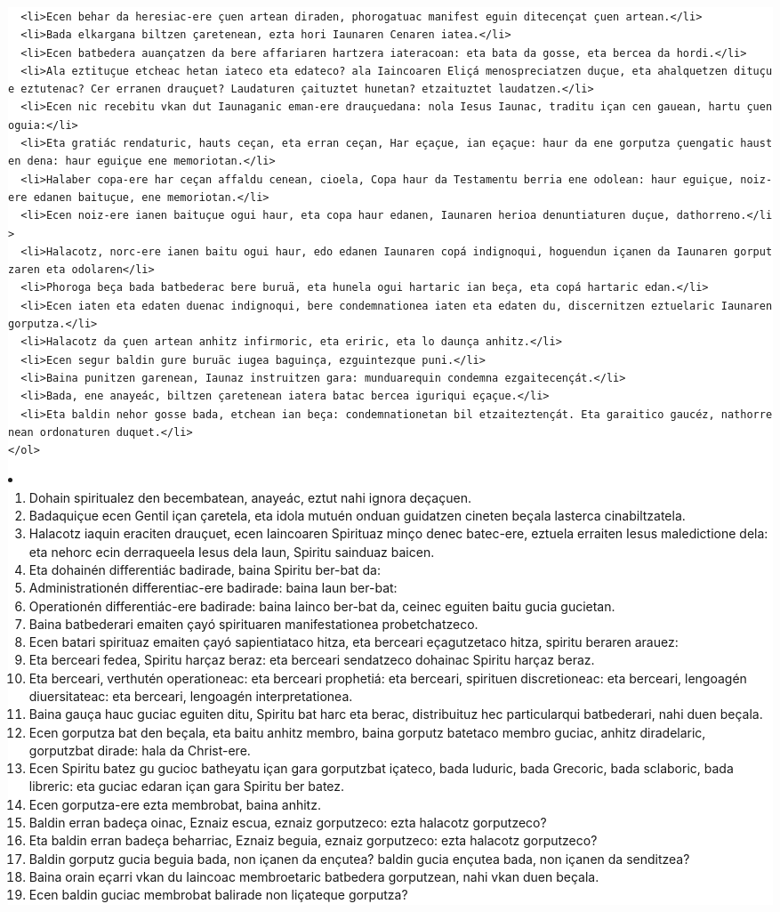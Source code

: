       <li>Ecen behar da heresiac-ere çuen artean diraden, phorogatuac manifest eguin ditecençat çuen artean.</li>
      <li>Bada elkargana biltzen çaretenean, ezta hori Iaunaren Cenaren iatea.</li>
      <li>Ecen batbedera auançatzen da bere affariaren hartzera iateracoan: eta bata da gosse, eta bercea da hordi.</li>
      <li>Ala eztituçue etcheac hetan iateco eta edateco? ala Iaincoaren Eliçá menospreciatzen duçue, eta ahalquetzen dituçue eztutenac? Cer erranen drauçuet? Laudaturen çaituztet hunetan? etzaituztet laudatzen.</li>
      <li>Ecen nic recebitu vkan dut Iaunaganic eman-ere drauçuedana: nola Iesus Iaunac, traditu içan cen gauean, hartu çuen oguia:</li>
      <li>Eta gratiác rendaturic, hauts ceçan, eta erran ceçan, Har eçaçue, ian eçaçue: haur da ene gorputza çuengatic hausten dena: haur eguiçue ene memoriotan.</li>
      <li>Halaber copa-ere har ceçan affaldu cenean, cioela, Copa haur da Testamentu berria ene odolean: haur eguiçue, noiz-ere edanen baituçue, ene memoriotan.</li>
      <li>Ecen noiz-ere ianen baituçue ogui haur, eta copa haur edanen, Iaunaren herioa denuntiaturen duçue, dathorreno.</li>
      <li>Halacotz, norc-ere ianen baitu ogui haur, edo edanen Iaunaren copá indignoqui, hoguendun içanen da Iaunaren gorputzaren eta odolaren</li>
      <li>Phoroga beça bada batbederac bere buruä, eta hunela ogui hartaric ian beça, eta copá hartaric edan.</li>
      <li>Ecen iaten eta edaten duenac indignoqui, bere condemnationea iaten eta edaten du, discernitzen eztuelaric Iaunaren gorputza.</li>
      <li>Halacotz da çuen artean anhitz infirmoric, eta eriric, eta lo daunça anhitz.</li>
      <li>Ecen segur baldin gure buruäc iugea baguinça, ezguintezque puni.</li>
      <li>Baina punitzen garenean, Iaunaz instruitzen gara: munduarequin condemna ezgaitecençát.</li>
      <li>Bada, ene anayeác, biltzen çaretenean iatera batac bercea iguriqui eçaçue.</li>
      <li>Eta baldin nehor gosse bada, etchean ian beça: condemnationetan bil etzaiteztençát. Eta garaitico gaucéz, nathorrenean ordonaturen duquet.</li>
    </ol>
  </li>
  <li>
    <ol>
      <li>Dohain spiritualez den becembatean, anayeác, eztut nahi ignora deçaçuen.</li>
      <li>Badaquiçue ecen Gentil içan çaretela, eta idola mutuén onduan guidatzen cineten beçala lasterca cinabiltzatela.</li>
      <li>Halacotz iaquin eraciten drauçuet, ecen Iaincoaren Spirituaz minço denec batec-ere, eztuela erraiten Iesus maledictione dela: eta nehorc ecin derraqueela Iesus dela Iaun, Spiritu sainduaz baicen.</li>
      <li>Eta dohainén differentiác badirade, baina Spiritu ber-bat da:</li>
      <li>Administrationén differentiac-ere badirade: baina Iaun ber-bat:</li>
      <li>Operationén differentiác-ere badirade: baina Iainco ber-bat da, ceinec eguiten baitu gucia gucietan.</li>
      <li>Baina batbederari emaiten çayó spirituaren manifestationea probetchatzeco.</li>
      <li>Ecen batari spirituaz emaiten çayó sapientiataco hitza, eta berceari eçagutzetaco hitza, spiritu beraren arauez:</li>
      <li>Eta berceari fedea, Spiritu harçaz beraz: eta berceari sendatzeco dohainac Spiritu harçaz beraz.</li>
      <li>Eta berceari, verthutén operationeac: eta berceari prophetiá: eta berceari, spirituen discretioneac: eta berceari, lengoagén diuersitateac: eta berceari, lengoagén interpretationea.</li>
      <li>Baina gauça hauc guciac eguiten ditu, Spiritu bat harc eta berac, distribuituz hec particularqui batbederari, nahi duen beçala.</li>
      <li>Ecen gorputza bat den beçala, eta baitu anhitz membro, baina gorputz batetaco membro guciac, anhitz diradelaric, gorputzbat dirade: hala da Christ-ere.</li>
      <li>Ecen Spiritu batez gu gucioc batheyatu içan gara gorputzbat içateco, bada Iuduric, bada Grecoric, bada sclaboric, bada libreric: eta guciac edaran içan gara Spiritu ber batez.</li>
      <li>Ecen gorputza-ere ezta membrobat, baina anhitz.</li>
      <li>Baldin erran badeça oinac, Eznaiz escua, eznaiz gorputzeco: ezta halacotz gorputzeco?</li>
      <li>Eta baldin erran badeça beharriac, Eznaiz beguia, eznaiz gorputzeco: ezta halacotz gorputzeco?</li>
      <li>Baldin gorputz gucia beguia bada, non içanen da ençutea? baldin gucia ençutea bada, non içanen da senditzea?</li>
      <li>Baina orain eçarri vkan du Iaincoac membroetaric batbedera gorputzean, nahi vkan duen beçala.</li>
      <li>Ecen baldin guciac membrobat balirade non liçateque gorputza?</li>